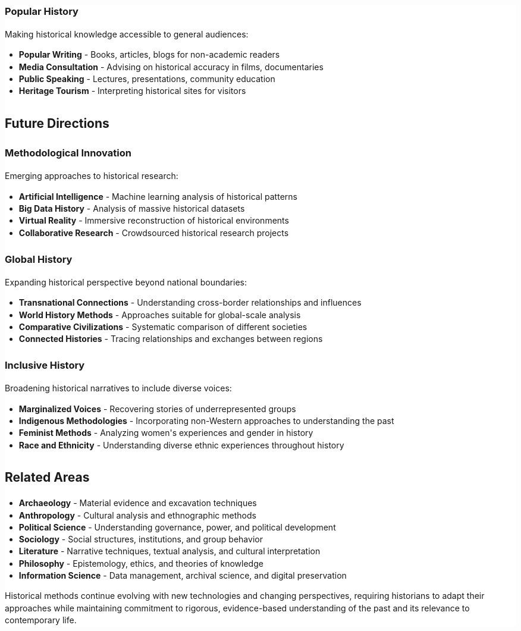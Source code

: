 ### Popular History
Making historical knowledge accessible to general audiences:
- **Popular Writing** - Books, articles, blogs for non-academic readers
- **Media Consultation** - Advising on historical accuracy in films, documentaries
- **Public Speaking** - Lectures, presentations, community education
- **Heritage Tourism** - Interpreting historical sites for visitors

## Future Directions

### Methodological Innovation
Emerging approaches to historical research:
- **Artificial Intelligence** - Machine learning analysis of historical patterns
- **Big Data History** - Analysis of massive historical datasets
- **Virtual Reality** - Immersive reconstruction of historical environments
- **Collaborative Research** - Crowdsourced historical research projects

### Global History
Expanding historical perspective beyond national boundaries:
- **Transnational Connections** - Understanding cross-border relationships and influences
- **World History Methods** - Approaches suitable for global-scale analysis
- **Comparative Civilizations** - Systematic comparison of different societies
- **Connected Histories** - Tracing relationships and exchanges between regions

### Inclusive History
Broadening historical narratives to include diverse voices:
- **Marginalized Voices** - Recovering stories of underrepresented groups
- **Indigenous Methodologies** - Incorporating non-Western approaches to understanding the past
- **Feminist Methods** - Analyzing women's experiences and gender in history
- **Race and Ethnicity** - Understanding diverse ethnic experiences throughout history

## Related Areas
- **Archaeology** - Material evidence and excavation techniques
- **Anthropology** - Cultural analysis and ethnographic methods
- **Political Science** - Understanding governance, power, and political development
- **Sociology** - Social structures, institutions, and group behavior
- **Literature** - Narrative techniques, textual analysis, and cultural interpretation
- **Philosophy** - Epistemology, ethics, and theories of knowledge
- **Information Science** - Data management, archival science, and digital preservation

Historical methods continue evolving with new technologies and changing perspectives, requiring historians to adapt their approaches while maintaining commitment to rigorous, evidence-based understanding of the past and its relevance to contemporary life.

